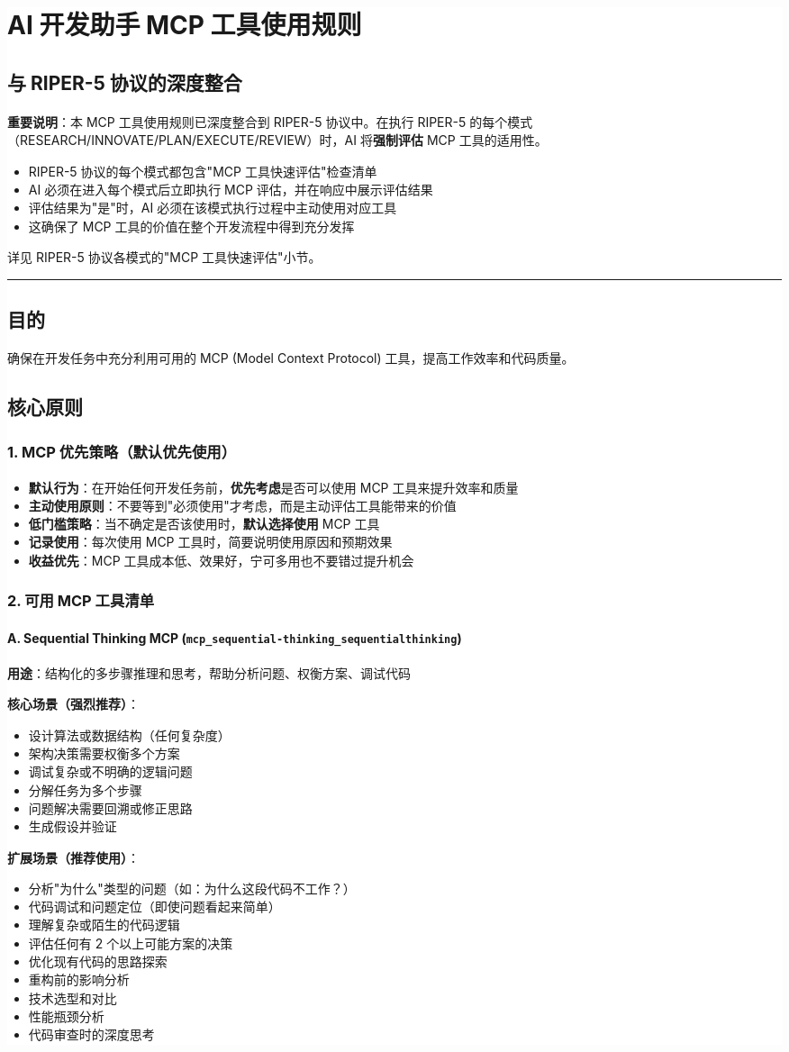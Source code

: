 # AI 开发助手 MCP 工具使用规则

## 与 RIPER-5 协议的深度整合

**重要说明**：本 MCP 工具使用规则已深度整合到 RIPER-5 协议中。在执行 RIPER-5 的每个模式（RESEARCH/INNOVATE/PLAN/EXECUTE/REVIEW）时，AI 将**强制评估** MCP 工具的适用性。

- RIPER-5 协议的每个模式都包含"MCP 工具快速评估"检查清单
- AI 必须在进入每个模式后立即执行 MCP 评估，并在响应中展示评估结果
- 评估结果为"是"时，AI 必须在该模式执行过程中主动使用对应工具
- 这确保了 MCP 工具的价值在整个开发流程中得到充分发挥

详见 RIPER-5 协议各模式的"MCP 工具快速评估"小节。

---

## 目的
确保在开发任务中充分利用可用的 MCP (Model Context Protocol) 工具，提高工作效率和代码质量。

## 核心原则

### 1. MCP 优先策略（默认优先使用）
- **默认行为**：在开始任何开发任务前，**优先考虑**是否可以使用 MCP 工具来提升效率和质量
- **主动使用原则**：不要等到"必须使用"才考虑，而是主动评估工具能带来的价值
- **低门槛策略**：当不确定是否该使用时，**默认选择使用** MCP 工具
- **记录使用**：每次使用 MCP 工具时，简要说明使用原因和预期效果
- **收益优先**：MCP 工具成本低、效果好，宁可多用也不要错过提升机会

### 2. 可用 MCP 工具清单

#### A. Sequential Thinking MCP (`mcp_sequential-thinking_sequentialthinking`)
**用途**：结构化的多步骤推理和思考，帮助分析问题、权衡方案、调试代码

**核心场景（强烈推荐）**：
- 设计算法或数据结构（任何复杂度）
- 架构决策需要权衡多个方案
- 调试复杂或不明确的逻辑问题
- 分解任务为多个步骤
- 问题解决需要回溯或修正思路
- 生成假设并验证

**扩展场景（推荐使用）**：
- 分析"为什么"类型的问题（如：为什么这段代码不工作？）
- 代码调试和问题定位（即使问题看起来简单）
- 理解复杂或陌生的代码逻辑
- 评估任何有 2 个以上可能方案的决策
- 优化现有代码的思路探索
- 重构前的影响分析
- 技术选型和对比
- 性能瓶颈分析
- 代码审查时的深度思考
